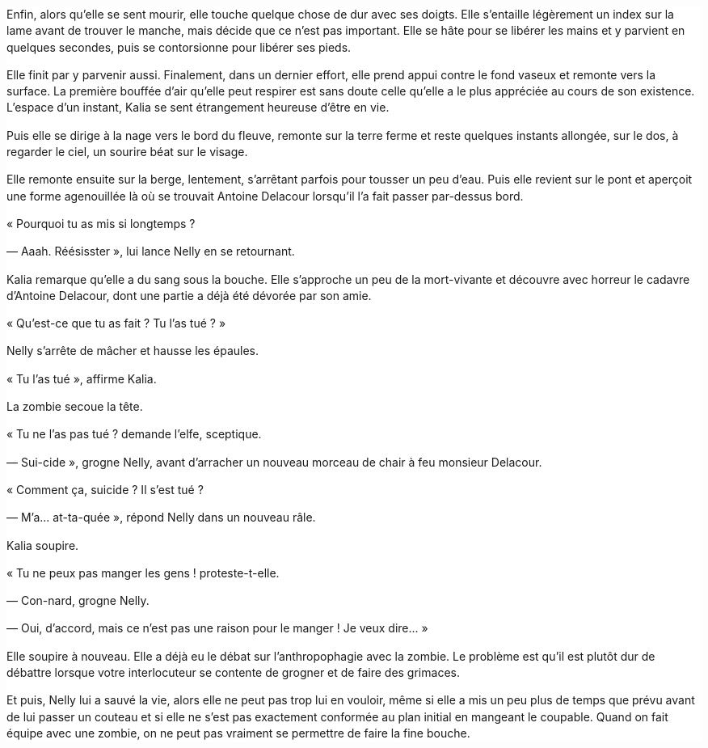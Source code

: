 Enfin, alors qu’elle se sent mourir, elle touche quelque chose de dur
avec ses doigts. Elle s’entaille légèrement un index sur la lame avant
de trouver le manche, mais décide que ce n’est pas important. Elle se
hâte pour se libérer les mains et y parvient en quelques secondes, puis
se contorsionne pour libérer ses pieds.

Elle finit par y parvenir aussi. Finalement, dans un dernier effort,
elle prend appui contre le fond vaseux et remonte vers la surface. La
première bouffée d’air qu’elle peut respirer est sans doute celle
qu’elle a le plus appréciée au cours de son existence. L’espace d’un
instant, Kalia se sent étrangement heureuse d’être en vie.

Puis elle se dirige à la nage vers le bord du fleuve, remonte sur la
terre ferme et reste quelques instants allongée, sur le dos, à regarder
le ciel, un sourire béat sur le visage.

Elle remonte ensuite sur la berge, lentement, s’arrêtant parfois pour
tousser un peu d’eau. Puis elle revient sur le pont et aperçoit une
forme agenouillée là où se trouvait Antoine Delacour lorsqu’il l’a fait
passer par-dessus bord.

« Pourquoi tu as mis si longtemps ?

— Aaah. Réésisster », lui lance Nelly en se retournant.

Kalia remarque qu’elle a du sang sous la bouche. Elle s’approche un peu
de la mort-vivante et découvre avec horreur le cadavre d’Antoine
Delacour, dont une partie a déjà été dévorée par son amie.

« Qu’est-ce que tu as fait ? Tu l’as tué ? »

Nelly s’arrête de mâcher et hausse les épaules.

« Tu l’as tué », affirme Kalia.

La zombie secoue la tête.

« Tu ne l’as pas tué ? demande l’elfe, sceptique.

— Sui-cide », grogne Nelly, avant d’arracher un nouveau morceau de chair
à feu monsieur Delacour.

« Comment ça, suicide ? Il s’est tué ?

— M’a... at-ta-quée », répond Nelly dans un nouveau râle.

Kalia soupire.

« Tu ne peux pas manger les gens ! proteste-t-elle.

— Con-nard, grogne Nelly.

— Oui, d’accord, mais ce n’est pas une raison pour le manger ! Je veux
dire... »

Elle soupire à nouveau. Elle a déjà eu le débat sur l’anthropophagie
avec la zombie. Le problème est qu’il est plutôt dur de débattre lorsque
votre interlocuteur se contente de grogner et de faire des grimaces.

Et puis, Nelly lui a sauvé la vie, alors elle ne peut pas trop lui en
vouloir, même si elle a mis un peu plus de temps que prévu avant de lui
passer un couteau et si elle ne s’est pas exactement conformée au plan
initial en mangeant le coupable. Quand on fait équipe avec une zombie,
on ne peut pas vraiment se permettre de faire la fine bouche.

